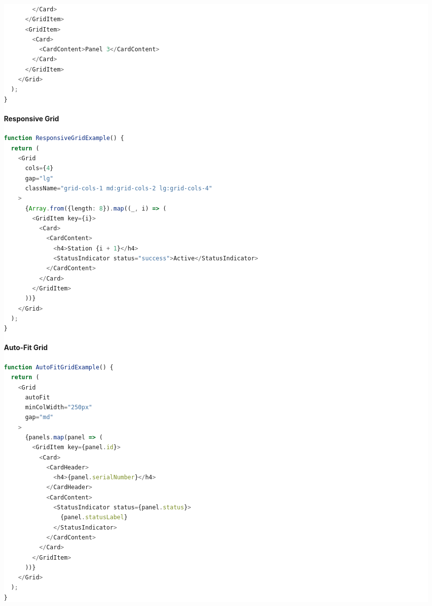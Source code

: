 ```typescript
        </Card>
      </GridItem>
      <GridItem>
        <Card>
          <CardContent>Panel 3</CardContent>
        </Card>
      </GridItem>
    </Grid>
  );
}
```

#### Responsive Grid
```typescript
function ResponsiveGridExample() {
  return (
    <Grid 
      cols={4} 
      gap="lg"
      className="grid-cols-1 md:grid-cols-2 lg:grid-cols-4"
    >
      {Array.from({length: 8}).map((_, i) => (
        <GridItem key={i}>
          <Card>
            <CardContent>
              <h4>Station {i + 1}</h4>
              <StatusIndicator status="success">Active</StatusIndicator>
            </CardContent>
          </Card>
        </GridItem>
      ))}
    </Grid>
  );
}
```

#### Auto-Fit Grid
```typescript
function AutoFitGridExample() {
  return (
    <Grid 
      autoFit 
      minColWidth="250px" 
      gap="md"
    >
      {panels.map(panel => (
        <GridItem key={panel.id}>
          <Card>
            <CardHeader>
              <h4>{panel.serialNumber}</h4>
            </CardHeader>
            <CardContent>
              <StatusIndicator status={panel.status}>
                {panel.statusLabel}
              </StatusIndicator>
            </CardContent>
          </Card>
        </GridItem>
      ))}
    </Grid>
  );
}
```
